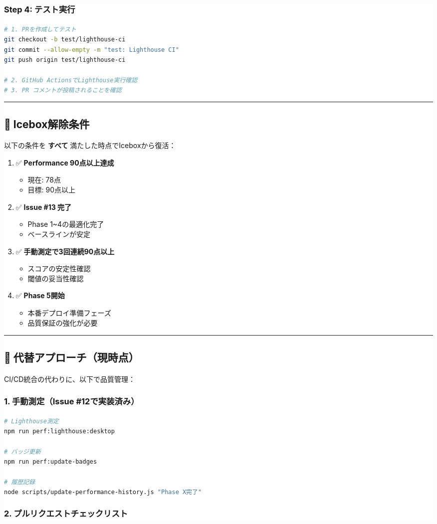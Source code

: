 ### Step 4: テスト実行

```bash
# 1. PRを作成してテスト
git checkout -b test/lighthouse-ci
git commit --allow-empty -m "test: Lighthouse CI"
git push origin test/lighthouse-ci

# 2. GitHub ActionsでLighthouse実行確認
# 3. PR コメントが投稿されることを確認
```

---

## 📝 Icebox解除条件

以下の条件を **すべて** 満たした時点でIceboxから復活：

1. ✅ **Performance 90点以上達成**
   - 現在: 78点
   - 目標: 90点以上

2. ✅ **Issue #13 完了**
   - Phase 1~4の最適化完了
   - ベースラインが安定

3. ✅ **手動測定で3回連続90点以上**
   - スコアの安定性確認
   - 閾値の妥当性確認

4. ✅ **Phase 5開始**
   - 本番デプロイ準備フェーズ
   - 品質保証の強化が必要

---

## 🎯 代替アプローチ（現時点）

CI/CD統合の代わりに、以下で品質管理：

### 1. 手動測定（Issue #12で実装済み）

```bash
# Lighthouse測定
npm run perf:lighthouse:desktop

# バッジ更新
npm run perf:update-badges

# 履歴記録
node scripts/update-performance-history.js "Phase X完了"
```

### 2. プルリクエストチェックリスト
